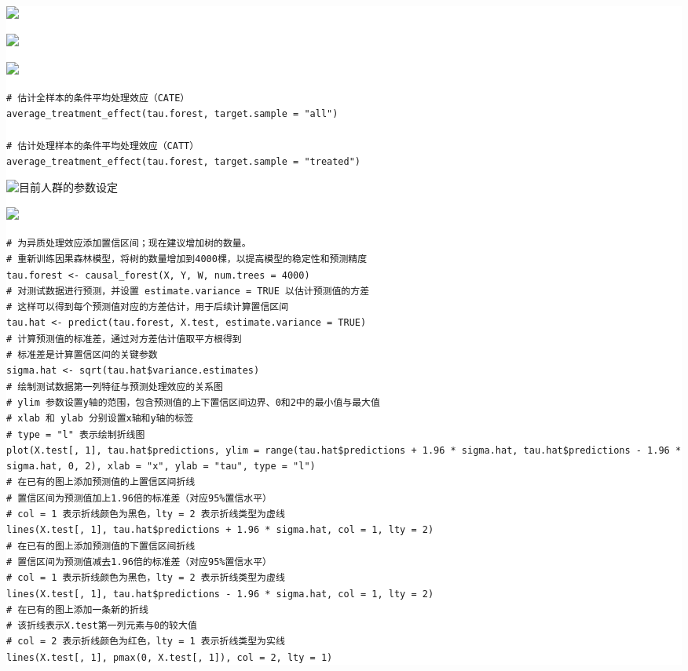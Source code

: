 
![](https://files.mdnice.com/user/36552/38cd54a2-b676-4622-a33d-5dddeda51533.png)



![](https://files.mdnice.com/user/36552/1b6e41ea-2b59-488a-b523-df31e995297a.png)



![](https://files.mdnice.com/user/36552/c50694f1-9255-4619-833e-dd5bc1d417b1.png)


```
# 估计全样本的条件平均处理效应（CATE）
average_treatment_effect(tau.forest, target.sample = "all")

# 估计处理样本的条件平均处理效应（CATT）
average_treatment_effect(tau.forest, target.sample = "treated")
```

![目前人群的参数设定](https://files.mdnice.com/user/36552/b0cf44be-f2d7-4dba-873a-abe5aec646b6.png)


![](https://files.mdnice.com/user/36552/255e228d-beab-419b-beeb-ddbc1d47f21e.png)

```
# 为异质处理效应添加置信区间；现在建议增加树的数量。
# 重新训练因果森林模型，将树的数量增加到4000棵，以提高模型的稳定性和预测精度
tau.forest <- causal_forest(X, Y, W, num.trees = 4000)
# 对测试数据进行预测，并设置 estimate.variance = TRUE 以估计预测值的方差
# 这样可以得到每个预测值对应的方差估计，用于后续计算置信区间
tau.hat <- predict(tau.forest, X.test, estimate.variance = TRUE)
# 计算预测值的标准差，通过对方差估计值取平方根得到
# 标准差是计算置信区间的关键参数
sigma.hat <- sqrt(tau.hat$variance.estimates)
# 绘制测试数据第一列特征与预测处理效应的关系图
# ylim 参数设置y轴的范围，包含预测值的上下置信区间边界、0和2中的最小值与最大值
# xlab 和 ylab 分别设置x轴和y轴的标签
# type = "l" 表示绘制折线图
plot(X.test[, 1], tau.hat$predictions, ylim = range(tau.hat$predictions + 1.96 * sigma.hat, tau.hat$predictions - 1.96 * sigma.hat, 0, 2), xlab = "x", ylab = "tau", type = "l")
# 在已有的图上添加预测值的上置信区间折线
# 置信区间为预测值加上1.96倍的标准差（对应95%置信水平）
# col = 1 表示折线颜色为黑色，lty = 2 表示折线类型为虚线
lines(X.test[, 1], tau.hat$predictions + 1.96 * sigma.hat, col = 1, lty = 2)
# 在已有的图上添加预测值的下置信区间折线
# 置信区间为预测值减去1.96倍的标准差（对应95%置信水平）
# col = 1 表示折线颜色为黑色，lty = 2 表示折线类型为虚线
lines(X.test[, 1], tau.hat$predictions - 1.96 * sigma.hat, col = 1, lty = 2)
# 在已有的图上添加一条新的折线
# 该折线表示X.test第一列元素与0的较大值
# col = 2 表示折线颜色为红色，lty = 1 表示折线类型为实线
lines(X.test[, 1], pmax(0, X.test[, 1]), col = 2, lty = 1)

```
